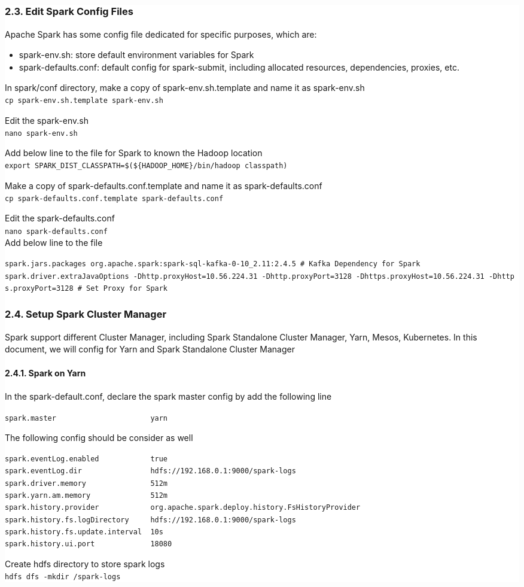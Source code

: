 ### 2.3. Edit Spark Config Files

Apache Spark has some config file dedicated for specific purposes, which are:
- spark-env.sh: store default environment variables for Spark
- spark-defaults.conf: default config for spark-submit, including allocated resources, dependencies, proxies, etc.  

In spark/conf directory, make a copy of spark-env.sh.template and name it as spark-env.sh  
`cp spark-env.sh.template spark-env.sh`

Edit the spark-env.sh   
`nano spark-env.sh`  

Add below line to the file for Spark to known the Hadoop location  
`export SPARK_DIST_CLASSPATH=$(${HADOOP_HOME}/bin/hadoop classpath)`  

Make a copy of spark-defaults.conf.template and name it as spark-defaults.conf  
`cp spark-defaults.conf.template spark-defaults.conf`

Edit the spark-defaults.conf  
`nano spark-defaults.conf`  
Add below line to the file  
```
spark.jars.packages org.apache.spark:spark-sql-kafka-0-10_2.11:2.4.5 # Kafka Dependency for Spark
spark.driver.extraJavaOptions -Dhttp.proxyHost=10.56.224.31 -Dhttp.proxyPort=3128 -Dhttps.proxyHost=10.56.224.31 -Dhttps.proxyPort=3128 # Set Proxy for Spark
```

### 2.4. Setup Spark Cluster Manager

Spark support different Cluster Manager, including Spark Standalone Cluster Manager, Yarn, Mesos, Kubernetes. In this document, we will config for Yarn and Spark Standalone Cluster Manager

#### 2.4.1. Spark on Yarn

In the spark-default.conf, declare the spark master config by add the following line

```
spark.master                      yarn
```

The following config should be consider as well

```
spark.eventLog.enabled            true
spark.eventLog.dir                hdfs://192.168.0.1:9000/spark-logs
spark.driver.memory               512m
spark.yarn.am.memory              512m
spark.history.provider            org.apache.spark.deploy.history.FsHistoryProvider
spark.history.fs.logDirectory     hdfs://192.168.0.1:9000/spark-logs
spark.history.fs.update.interval  10s
spark.history.ui.port             18080
```

Create hdfs directory to store spark logs  
`hdfs dfs -mkdir /spark-logs`  
